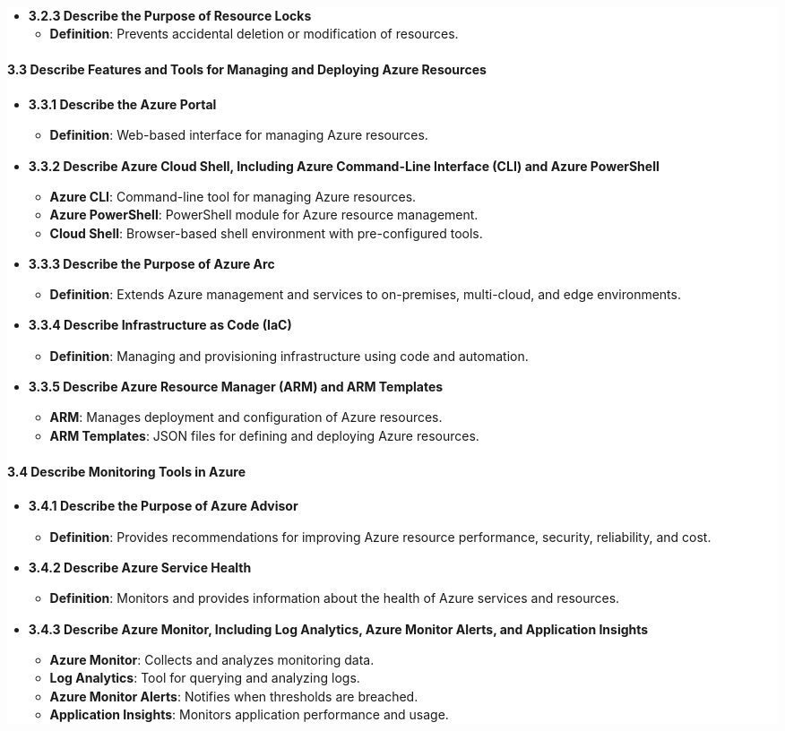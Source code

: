 - **3.2.3 Describe the Purpose of Resource Locks**
  - **Definition**: Prevents accidental deletion or modification of resources.

#### **3.3 Describe Features and Tools for Managing and Deploying Azure Resources**
- **3.3.1 Describe the Azure Portal**
  - **Definition**: Web-based interface for managing Azure resources.

- **3.3.2 Describe Azure Cloud Shell, Including Azure Command-Line Interface (CLI) and Azure PowerShell**
  - **Azure CLI**: Command-line tool for managing Azure resources.
  - **Azure PowerShell**: PowerShell module for Azure resource management.
  - **Cloud Shell**: Browser-based shell environment with pre-configured tools.

- **3.3.3 Describe the Purpose of Azure Arc**
  - **Definition**: Extends Azure management and services to on-premises, multi-cloud, and edge environments.

- **3.3.4 Describe Infrastructure as Code (IaC)**
  - **Definition**: Managing and provisioning infrastructure using code and automation.

- **3.3.5 Describe Azure Resource Manager (ARM) and ARM Templates**
  - **ARM**: Manages deployment and configuration of Azure resources.
  - **ARM Templates**: JSON files for defining and deploying Azure resources.

#### **3.4 Describe Monitoring Tools in Azure**
- **3.4.1 Describe the Purpose of Azure Advisor**
  - **Definition**: Provides recommendations for improving Azure resource performance, security, reliability, and cost.

- **3.4.2 Describe Azure Service Health**
  - **Definition**: Monitors and provides information about the health of Azure services and resources.

- **3.4.3 Describe Azure Monitor, Including Log Analytics, Azure Monitor Alerts, and Application Insights**
  - **Azure Monitor**: Collects and analyzes monitoring data.
  - **Log Analytics**: Tool for querying and analyzing logs.
  - **Azure Monitor Alerts**: Notifies when thresholds are breached.
  - **Application Insights**: Monitors application performance and usage.